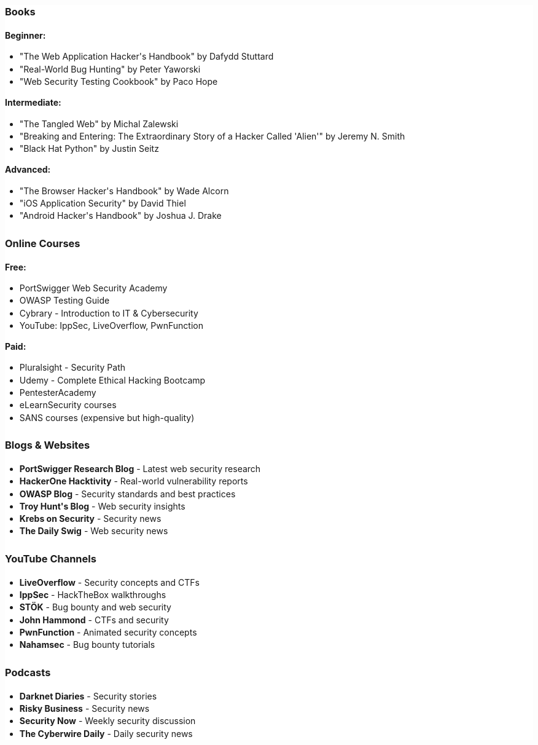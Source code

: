 ### Books

**Beginner:**
- "The Web Application Hacker's Handbook" by Dafydd Stuttard
- "Real-World Bug Hunting" by Peter Yaworski
- "Web Security Testing Cookbook" by Paco Hope

**Intermediate:**
- "The Tangled Web" by Michal Zalewski
- "Breaking and Entering: The Extraordinary Story of a Hacker Called 'Alien'" by Jeremy N. Smith
- "Black Hat Python" by Justin Seitz

**Advanced:**
- "The Browser Hacker's Handbook" by Wade Alcorn
- "iOS Application Security" by David Thiel
- "Android Hacker's Handbook" by Joshua J. Drake

### Online Courses

**Free:**
- PortSwigger Web Security Academy
- OWASP Testing Guide
- Cybrary - Introduction to IT & Cybersecurity
- YouTube: IppSec, LiveOverflow, PwnFunction

**Paid:**
- Pluralsight - Security Path
- Udemy - Complete Ethical Hacking Bootcamp
- PentesterAcademy
- eLearnSecurity courses
- SANS courses (expensive but high-quality)

### Blogs & Websites
- **PortSwigger Research Blog** - Latest web security research
- **HackerOne Hacktivity** - Real-world vulnerability reports
- **OWASP Blog** - Security standards and best practices
- **Troy Hunt's Blog** - Web security insights
- **Krebs on Security** - Security news
- **The Daily Swig** - Web security news

### YouTube Channels
- **LiveOverflow** - Security concepts and CTFs
- **IppSec** - HackTheBox walkthroughs
- **STÖK** - Bug bounty and web security
- **John Hammond** - CTFs and security
- **PwnFunction** - Animated security concepts
- **Nahamsec** - Bug bounty tutorials

### Podcasts
- **Darknet Diaries** - Security stories
- **Risky Business** - Security news
- **Security Now** - Weekly security discussion
- **The Cyberwire Daily** - Daily security news
